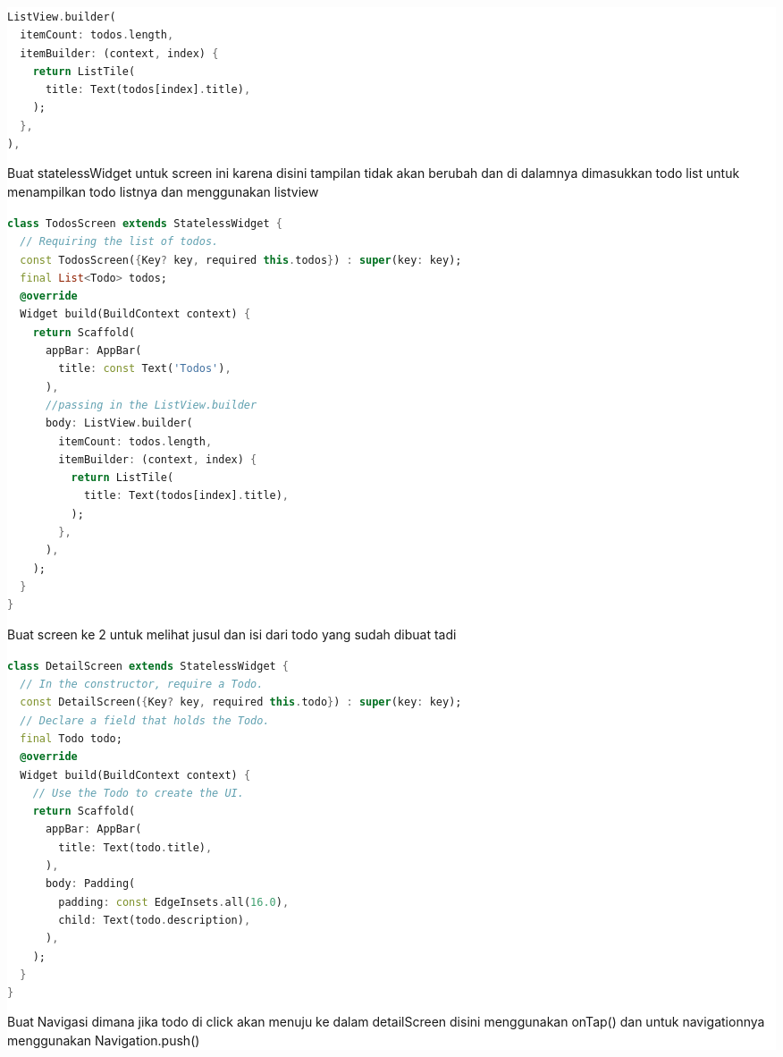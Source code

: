 ```dart 
ListView.builder(
  itemCount: todos.length,
  itemBuilder: (context, index) {
    return ListTile(
      title: Text(todos[index].title),
    );
  },
),
```
Buat statelessWidget untuk screen ini karena disini tampilan tidak akan berubah dan di dalamnya dimasukkan todo list untuk menampilkan todo listnya dan menggunakan listview 

```dart
class TodosScreen extends StatelessWidget {
  // Requiring the list of todos.
  const TodosScreen({Key? key, required this.todos}) : super(key: key);
  final List<Todo> todos;
  @override
  Widget build(BuildContext context) {
    return Scaffold(
      appBar: AppBar(
        title: const Text('Todos'),
      ),
      //passing in the ListView.builder
      body: ListView.builder(
        itemCount: todos.length,
        itemBuilder: (context, index) {
          return ListTile(
            title: Text(todos[index].title),
          );
        },
      ),
    );
  }
}
```
Buat screen ke 2 untuk melihat jusul dan isi dari todo yang sudah dibuat tadi 

```dart 
class DetailScreen extends StatelessWidget {
  // In the constructor, require a Todo.
  const DetailScreen({Key? key, required this.todo}) : super(key: key);
  // Declare a field that holds the Todo.
  final Todo todo;
  @override
  Widget build(BuildContext context) {
    // Use the Todo to create the UI.
    return Scaffold(
      appBar: AppBar(
        title: Text(todo.title),
      ),
      body: Padding(
        padding: const EdgeInsets.all(16.0),
        child: Text(todo.description),
      ),
    );
  }
}
```
Buat Navigasi dimana jika todo di click  akan menuju ke dalam detailScreen
disini menggunakan onTap() dan untuk navigationnya menggunakan Navigation.push()

